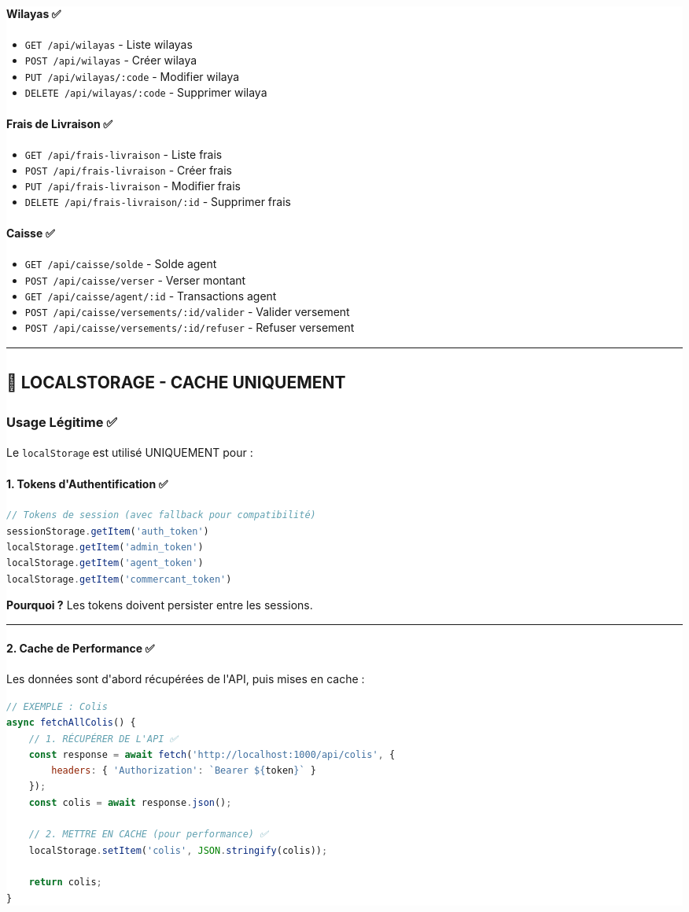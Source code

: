 #### **Wilayas** ✅
- `GET /api/wilayas` - Liste wilayas
- `POST /api/wilayas` - Créer wilaya
- `PUT /api/wilayas/:code` - Modifier wilaya
- `DELETE /api/wilayas/:code` - Supprimer wilaya

#### **Frais de Livraison** ✅
- `GET /api/frais-livraison` - Liste frais
- `POST /api/frais-livraison` - Créer frais
- `PUT /api/frais-livraison` - Modifier frais
- `DELETE /api/frais-livraison/:id` - Supprimer frais

#### **Caisse** ✅
- `GET /api/caisse/solde` - Solde agent
- `POST /api/caisse/verser` - Verser montant
- `GET /api/caisse/agent/:id` - Transactions agent
- `POST /api/caisse/versements/:id/valider` - Valider versement
- `POST /api/caisse/versements/:id/refuser` - Refuser versement

---

## 💾 LOCALSTORAGE - CACHE UNIQUEMENT

### **Usage Légitime** ✅

Le `localStorage` est utilisé UNIQUEMENT pour :

#### 1. **Tokens d'Authentification** ✅
```javascript
// Tokens de session (avec fallback pour compatibilité)
sessionStorage.getItem('auth_token')
localStorage.getItem('admin_token')
localStorage.getItem('agent_token')
localStorage.getItem('commercant_token')
```

**Pourquoi ?** Les tokens doivent persister entre les sessions.

---

#### 2. **Cache de Performance** ✅

Les données sont d'abord récupérées de l'API, puis mises en cache :

```javascript
// EXEMPLE : Colis
async fetchAllColis() {
    // 1. RÉCUPÉRER DE L'API ✅
    const response = await fetch('http://localhost:1000/api/colis', {
        headers: { 'Authorization': `Bearer ${token}` }
    });
    const colis = await response.json();
    
    // 2. METTRE EN CACHE (pour performance) ✅
    localStorage.setItem('colis', JSON.stringify(colis));
    
    return colis;
}
```
